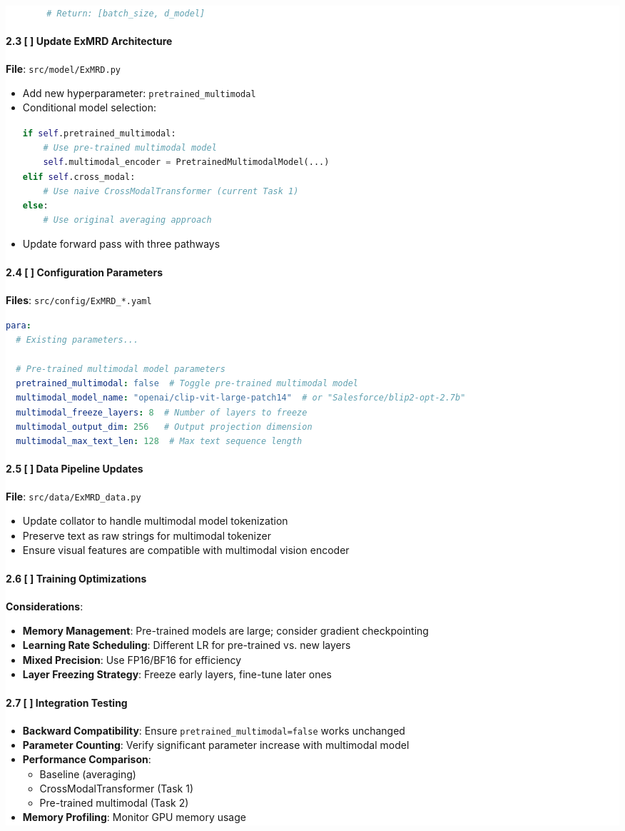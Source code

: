 ```python
        # Return: [batch_size, d_model]
```

#### 2.3 [ ] Update ExMRD Architecture
**File**: `src/model/ExMRD.py`
- Add new hyperparameter: `pretrained_multimodal`
- Conditional model selection:
  ```python
  if self.pretrained_multimodal:
      # Use pre-trained multimodal model
      self.multimodal_encoder = PretrainedMultimodalModel(...)
  elif self.cross_modal:
      # Use naive CrossModalTransformer (current Task 1)
  else:
      # Use original averaging approach
  ```
- Update forward pass with three pathways

#### 2.4 [ ] Configuration Parameters
**Files**: `src/config/ExMRD_*.yaml`
```yaml
para:
  # Existing parameters...
  
  # Pre-trained multimodal model parameters
  pretrained_multimodal: false  # Toggle pre-trained multimodal model
  multimodal_model_name: "openai/clip-vit-large-patch14"  # or "Salesforce/blip2-opt-2.7b"
  multimodal_freeze_layers: 8  # Number of layers to freeze
  multimodal_output_dim: 256   # Output projection dimension
  multimodal_max_text_len: 128  # Max text sequence length
```

#### 2.5 [ ] Data Pipeline Updates
**File**: `src/data/ExMRD_data.py`
- Update collator to handle multimodal model tokenization
- Preserve text as raw strings for multimodal tokenizer
- Ensure visual features are compatible with multimodal vision encoder

#### 2.6 [ ] Training Optimizations
**Considerations**:
- **Memory Management**: Pre-trained models are large; consider gradient checkpointing
- **Learning Rate Scheduling**: Different LR for pre-trained vs. new layers
- **Mixed Precision**: Use FP16/BF16 for efficiency
- **Layer Freezing Strategy**: Freeze early layers, fine-tune later ones

#### 2.7 [ ] Integration Testing
- **Backward Compatibility**: Ensure `pretrained_multimodal=false` works unchanged
- **Parameter Counting**: Verify significant parameter increase with multimodal model
- **Performance Comparison**: 
  - Baseline (averaging)
  - CrossModalTransformer (Task 1)
  - Pre-trained multimodal (Task 2)
- **Memory Profiling**: Monitor GPU memory usage
